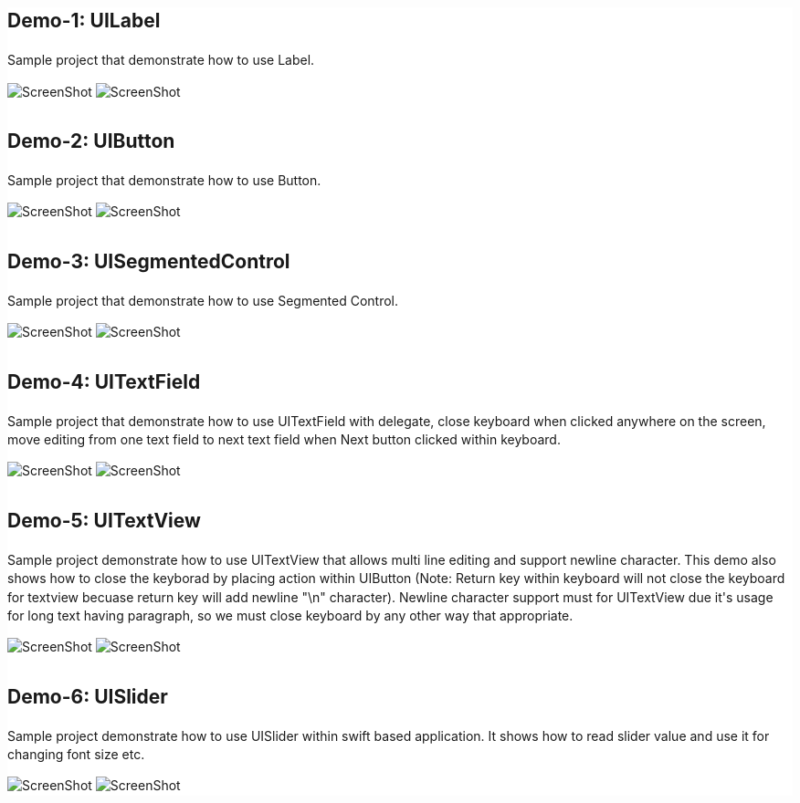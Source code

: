 ## Demo-1: UILabel
Sample project that demonstrate how to use Label.

![ScreenShot](../master/Screenshots/demo1-1t.png)
![ScreenShot](../master/Screenshots/demo1-2t.png)

## Demo-2: UIButton
Sample project that demonstrate how to use Button.

![ScreenShot](../master/Screenshots/demo2-1t.png)
![ScreenShot](../master/Screenshots/demo2-2t.png)

## Demo-3: UISegmentedControl
Sample project that demonstrate how to use Segmented Control.

![ScreenShot](../master/Screenshots/demo3-1t.png)
![ScreenShot](../master/Screenshots/demo3-2t.png)

## Demo-4: UITextField
Sample project that demonstrate how to use UITextField with delegate, close keyboard when clicked anywhere on the screen, move editing from one text field to next text field when Next button clicked within keyboard.

![ScreenShot](../master/Screenshots/demo4-1t.png)
![ScreenShot](../master/Screenshots/demo4-2t.png)

## Demo-5: UITextView
Sample project demonstrate how to use UITextView that allows multi line editing and support newline character. This demo also shows how to close the keyborad by placing action within UIButton (Note: Return key within keyboard will not close the keyboard for textview becuase return key will add newline "\n" character). Newline character support must for UITextView due it's usage for long text having paragraph, so we must close keyboard by any other way that appropriate.

![ScreenShot](../master/Screenshots/demo5-1t.png)
![ScreenShot](../master/Screenshots/demo5-2t.png)

## Demo-6: UISlider
Sample project demonstrate how to use UISlider within swift based application. It shows how to read slider value and use it for changing font size etc.

![ScreenShot](../master/Screenshots/demo6-1t.png)
![ScreenShot](../master/Screenshots/demo6-2t.png)
